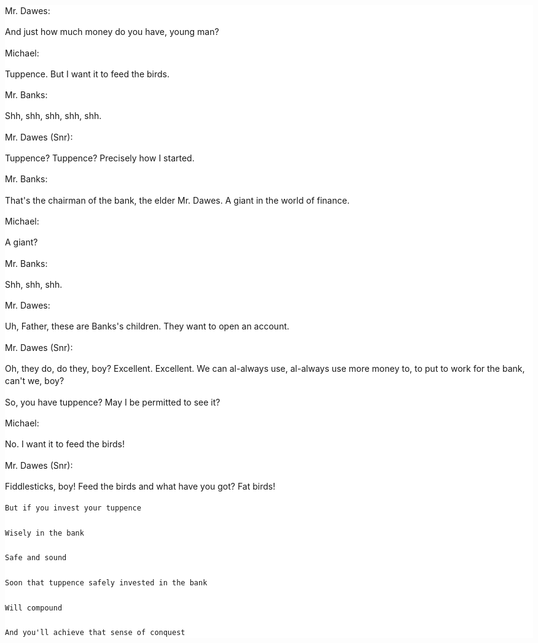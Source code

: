 
Mr. Dawes:

And just how much money do you have, young man?


Michael:

Tuppence. But I want it to feed the birds.


Mr. Banks:

Shh, shh, shh, shh, shh.


Mr. Dawes (Snr):

Tuppence? Tuppence? Precisely how I started.


Mr. Banks:

That's the chairman of the bank, the elder Mr. Dawes. A giant in the world of finance.


Michael:

A giant?


Mr. Banks:

Shh, shh, shh.


Mr. Dawes:

Uh, Father, these are Banks's children. They want to open an account.


Mr. Dawes (Snr):

Oh, they do, do they, boy? Excellent. Excellent. We can al-always use, al-always use more
money to, to put to work for the bank, can't we, boy?

So, you have tuppence? May I be permitted to see it?


Michael:

No. I want it to feed the birds!


Mr. Dawes (Snr):

Fiddlesticks, boy! Feed the birds and what have you got? Fat birds!

	But if you invest your tuppence

	Wisely in the bank

	Safe and sound

	Soon that tuppence safely invested in the bank

	Will compound

	And you'll achieve that sense of conquest
